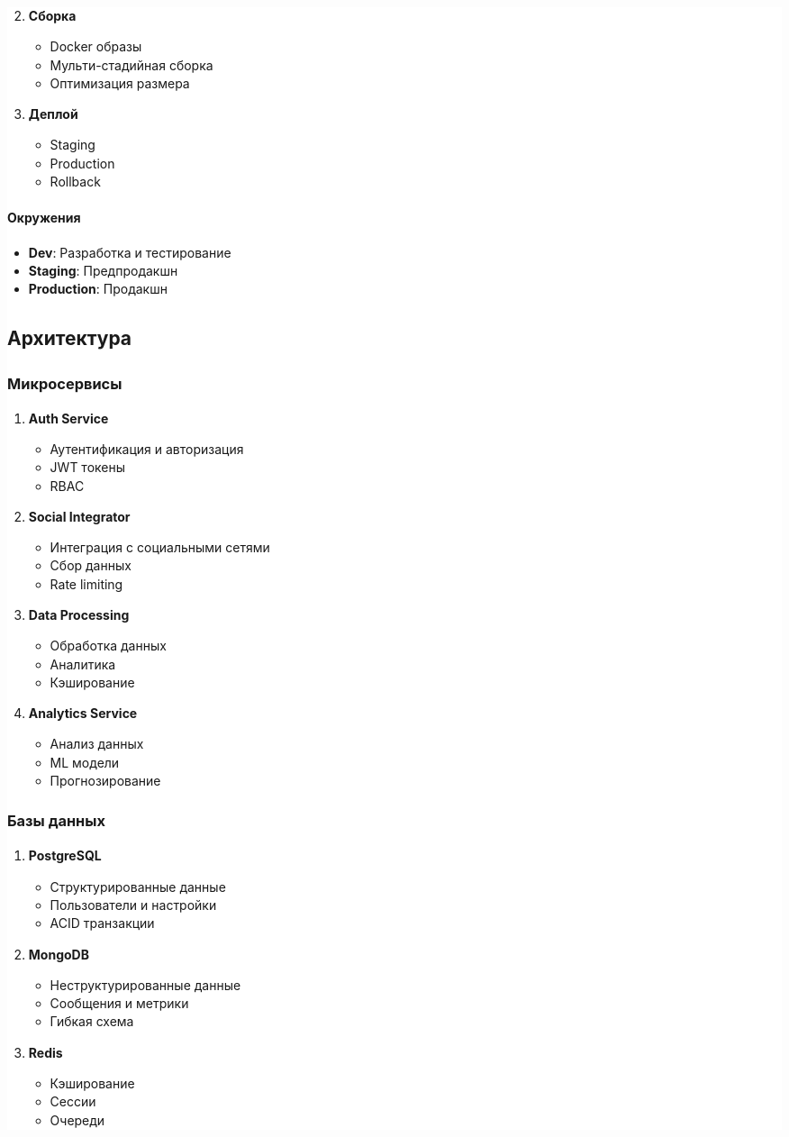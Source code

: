 2. **Сборка**
   - Docker образы
   - Мульти-стадийная сборка
   - Оптимизация размера

3. **Деплой**
   - Staging
   - Production
   - Rollback

#### Окружения
- **Dev**: Разработка и тестирование
- **Staging**: Предпродакшн
- **Production**: Продакшн

## Архитектура

### Микросервисы

1. **Auth Service**
   - Аутентификация и авторизация
   - JWT токены
   - RBAC

2. **Social Integrator**
   - Интеграция с социальными сетями
   - Сбор данных
   - Rate limiting

3. **Data Processing**
   - Обработка данных
   - Аналитика
   - Кэширование

4. **Analytics Service**
   - Анализ данных
   - ML модели
   - Прогнозирование

### Базы данных

1. **PostgreSQL**
   - Структурированные данные
   - Пользователи и настройки
   - ACID транзакции

2. **MongoDB**
   - Неструктурированные данные
   - Сообщения и метрики
   - Гибкая схема

3. **Redis**
   - Кэширование
   - Сессии
   - Очереди
